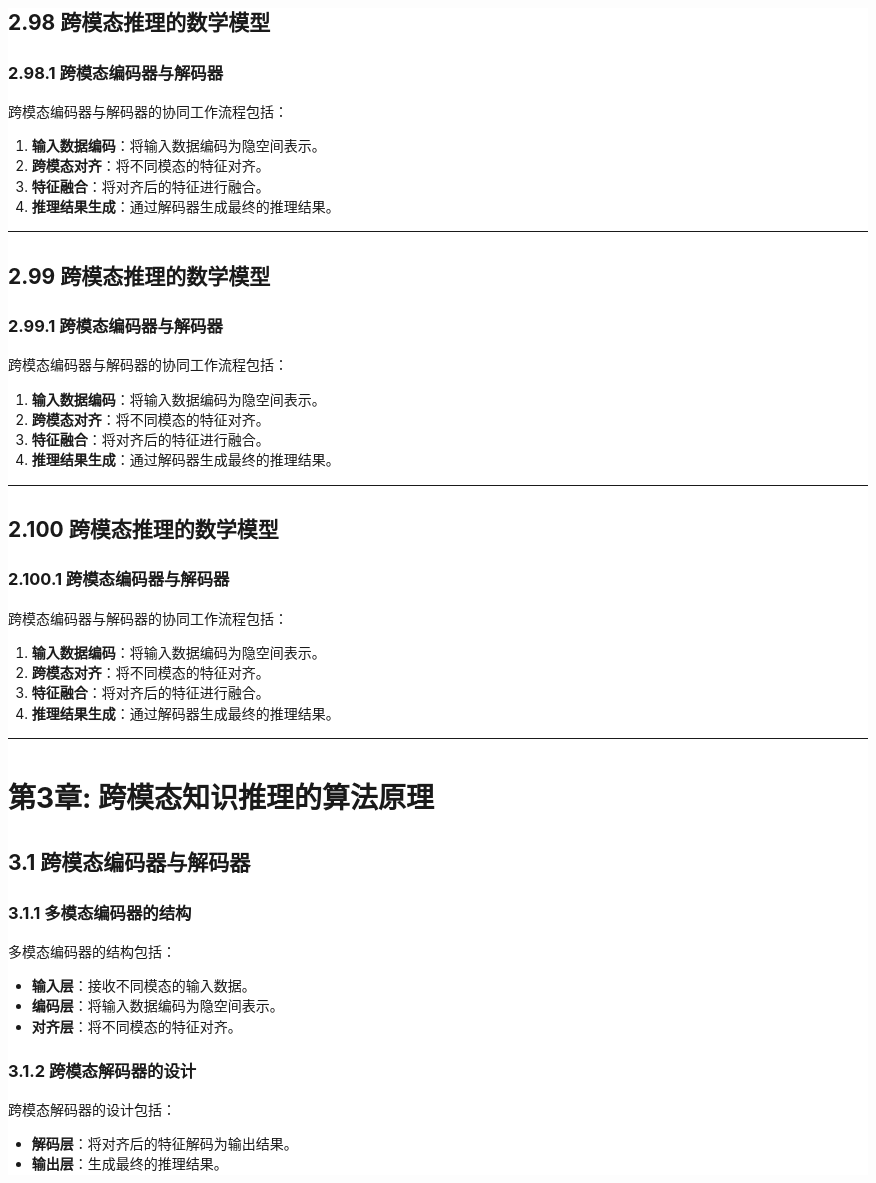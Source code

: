 
## 2.98 跨模态推理的数学模型

### 2.98.1 跨模态编码器与解码器
跨模态编码器与解码器的协同工作流程包括：
1. **输入数据编码**：将输入数据编码为隐空间表示。
2. **跨模态对齐**：将不同模态的特征对齐。
3. **特征融合**：将对齐后的特征进行融合。
4. **推理结果生成**：通过解码器生成最终的推理结果。

---

## 2.99 跨模态推理的数学模型

### 2.99.1 跨模态编码器与解码器
跨模态编码器与解码器的协同工作流程包括：
1. **输入数据编码**：将输入数据编码为隐空间表示。
2. **跨模态对齐**：将不同模态的特征对齐。
3. **特征融合**：将对齐后的特征进行融合。
4. **推理结果生成**：通过解码器生成最终的推理结果。

---

## 2.100 跨模态推理的数学模型

### 2.100.1 跨模态编码器与解码器
跨模态编码器与解码器的协同工作流程包括：
1. **输入数据编码**：将输入数据编码为隐空间表示。
2. **跨模态对齐**：将不同模态的特征对齐。
3. **特征融合**：将对齐后的特征进行融合。
4. **推理结果生成**：通过解码器生成最终的推理结果。

---

# 第3章: 跨模态知识推理的算法原理

## 3.1 跨模态编码器与解码器

### 3.1.1 多模态编码器的结构
多模态编码器的结构包括：
- **输入层**：接收不同模态的输入数据。
- **编码层**：将输入数据编码为隐空间表示。
- **对齐层**：将不同模态的特征对齐。

### 3.1.2 跨模态解码器的设计
跨模态解码器的设计包括：
- **解码层**：将对齐后的特征解码为输出结果。
- **输出层**：生成最终的推理结果。
